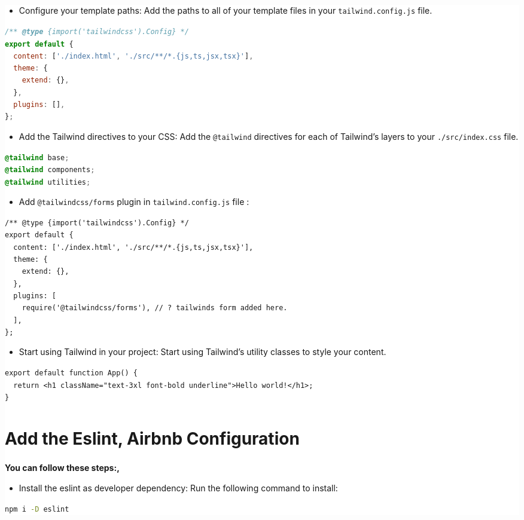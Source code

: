 - Configure your template paths: Add the paths to all of your template files in your `tailwind.config.js` file.

```jsx
/** @type {import('tailwindcss').Config} */
export default {
  content: ['./index.html', './src/**/*.{js,ts,jsx,tsx}'],
  theme: {
    extend: {},
  },
  plugins: [],
};
```

- Add the Tailwind directives to your CSS: Add the `@tailwind` directives for each of Tailwind’s layers to your `./src/index.css` file.

```css
@tailwind base;
@tailwind components;
@tailwind utilities;
```

- Add `@tailwindcss/forms` plugin in `tailwind.config.js` file :

```tsx
/** @type {import('tailwindcss').Config} */
export default {
  content: ['./index.html', './src/**/*.{js,ts,jsx,tsx}'],
  theme: {
    extend: {},
  },
  plugins: [
    require('@tailwindcss/forms'), // ? tailwinds form added here.
  ],
};
```

- Start using Tailwind in your project: Start using Tailwind’s utility classes to style your content.

```tsx
export default function App() {
  return <h1 className="text-3xl font-bold underline">Hello world!</h1>;
}
```

# Add the Eslint, Airbnb Configuration

**You can follow these steps:,**

- Install the eslint as developer dependency: Run the following command to install:

```bash
npm i -D eslint
```
